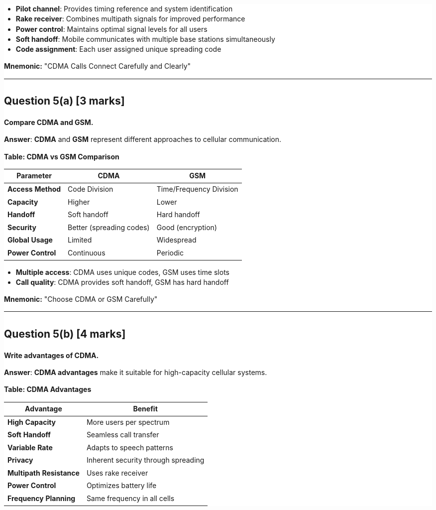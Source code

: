 - **Pilot channel**: Provides timing reference and system identification
- **Rake receiver**: Combines multipath signals for improved performance
- **Power control**: Maintains optimal signal levels for all users
- **Soft handoff**: Mobile communicates with multiple base stations simultaneously
- **Code assignment**: Each user assigned unique spreading code

**Mnemonic:** "CDMA Calls Connect Carefully and Clearly"

---

## Question 5(a) [3 marks]

**Compare CDMA and GSM.**

**Answer**:
**CDMA** and **GSM** represent different approaches to cellular communication.

**Table: CDMA vs GSM Comparison**

| Parameter | CDMA | GSM |
|-----------|------|-----|
| **Access Method** | Code Division | Time/Frequency Division |
| **Capacity** | Higher | Lower |
| **Handoff** | Soft handoff | Hard handoff |
| **Security** | Better (spreading codes) | Good (encryption) |
| **Global Usage** | Limited | Widespread |
| **Power Control** | Continuous | Periodic |

- **Multiple access**: CDMA uses unique codes, GSM uses time slots
- **Call quality**: CDMA provides soft handoff, GSM has hard handoff

**Mnemonic:** "Choose CDMA or GSM Carefully"

---

## Question 5(b) [4 marks]

**Write advantages of CDMA.**

**Answer**:
**CDMA advantages** make it suitable for high-capacity cellular systems.

**Table: CDMA Advantages**

| Advantage | Benefit |
|-----------|---------|
| **High Capacity** | More users per spectrum |
| **Soft Handoff** | Seamless call transfer |
| **Variable Rate** | Adapts to speech patterns |
| **Privacy** | Inherent security through spreading |
| **Multipath Resistance** | Uses rake receiver |
| **Power Control** | Optimizes battery life |
| **Frequency Planning** | Same frequency in all cells |

